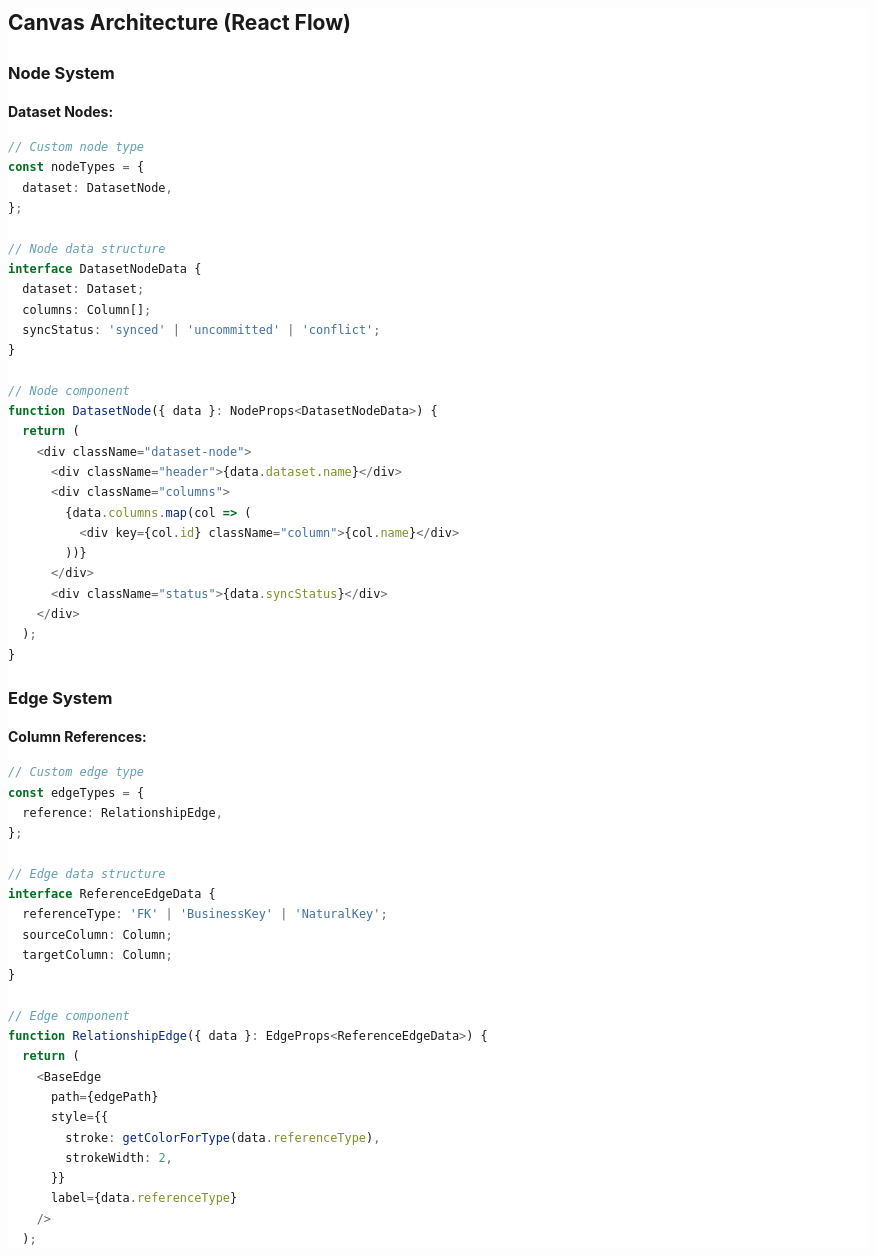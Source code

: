 ## Canvas Architecture (React Flow)

### Node System

**Dataset Nodes:**

```typescript
// Custom node type
const nodeTypes = {
  dataset: DatasetNode,
};

// Node data structure
interface DatasetNodeData {
  dataset: Dataset;
  columns: Column[];
  syncStatus: 'synced' | 'uncommitted' | 'conflict';
}

// Node component
function DatasetNode({ data }: NodeProps<DatasetNodeData>) {
  return (
    <div className="dataset-node">
      <div className="header">{data.dataset.name}</div>
      <div className="columns">
        {data.columns.map(col => (
          <div key={col.id} className="column">{col.name}</div>
        ))}
      </div>
      <div className="status">{data.syncStatus}</div>
    </div>
  );
}
```

### Edge System

**Column References:**

```typescript
// Custom edge type
const edgeTypes = {
  reference: RelationshipEdge,
};

// Edge data structure
interface ReferenceEdgeData {
  referenceType: 'FK' | 'BusinessKey' | 'NaturalKey';
  sourceColumn: Column;
  targetColumn: Column;
}

// Edge component
function RelationshipEdge({ data }: EdgeProps<ReferenceEdgeData>) {
  return (
    <BaseEdge
      path={edgePath}
      style={{
        stroke: getColorForType(data.referenceType),
        strokeWidth: 2,
      }}
      label={data.referenceType}
    />
  );
```